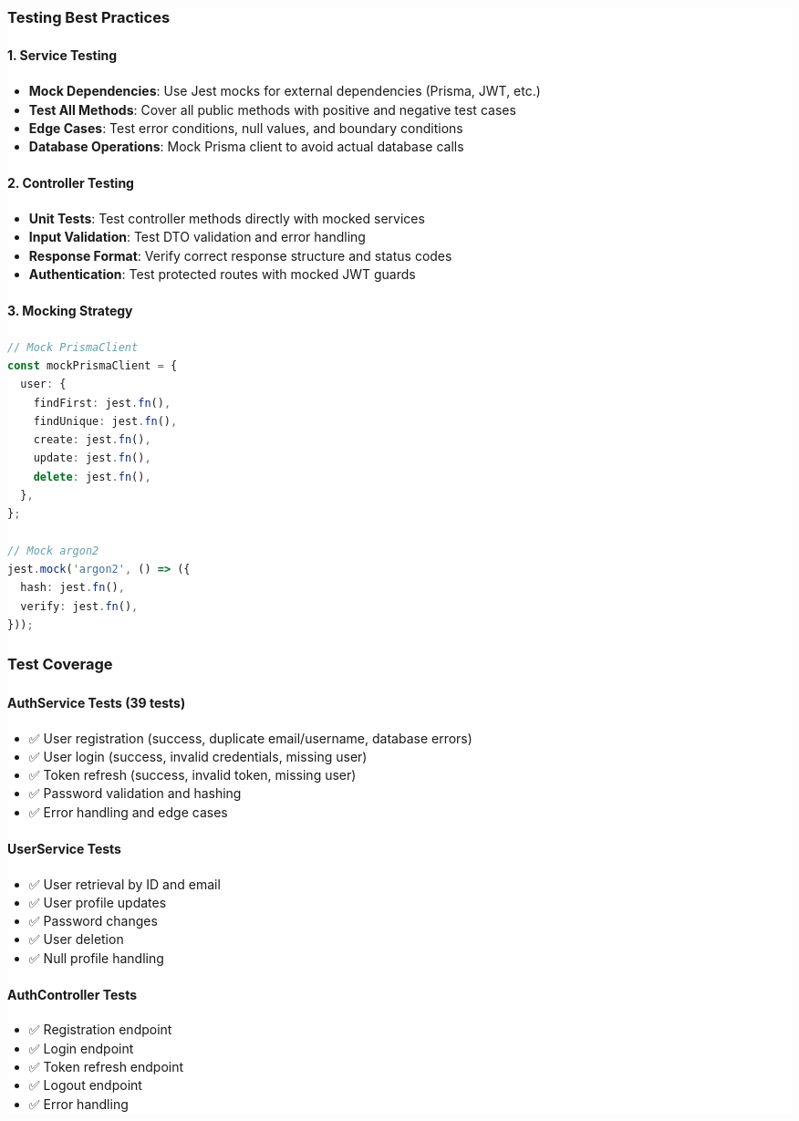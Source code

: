 ### Testing Best Practices

#### 1. Service Testing
- **Mock Dependencies**: Use Jest mocks for external dependencies (Prisma, JWT, etc.)
- **Test All Methods**: Cover all public methods with positive and negative test cases
- **Edge Cases**: Test error conditions, null values, and boundary conditions
- **Database Operations**: Mock Prisma client to avoid actual database calls

#### 2. Controller Testing
- **Unit Tests**: Test controller methods directly with mocked services
- **Input Validation**: Test DTO validation and error handling
- **Response Format**: Verify correct response structure and status codes
- **Authentication**: Test protected routes with mocked JWT guards

#### 3. Mocking Strategy
```typescript
// Mock PrismaClient
const mockPrismaClient = {
  user: {
    findFirst: jest.fn(),
    findUnique: jest.fn(),
    create: jest.fn(),
    update: jest.fn(),
    delete: jest.fn(),
  },
};

// Mock argon2
jest.mock('argon2', () => ({
  hash: jest.fn(),
  verify: jest.fn(),
}));
```

### Test Coverage

#### AuthService Tests (39 tests)
- ✅ User registration (success, duplicate email/username, database errors)
- ✅ User login (success, invalid credentials, missing user)
- ✅ Token refresh (success, invalid token, missing user)
- ✅ Password validation and hashing
- ✅ Error handling and edge cases

#### UserService Tests
- ✅ User retrieval by ID and email
- ✅ User profile updates
- ✅ Password changes
- ✅ User deletion
- ✅ Null profile handling

#### AuthController Tests
- ✅ Registration endpoint
- ✅ Login endpoint
- ✅ Token refresh endpoint
- ✅ Logout endpoint
- ✅ Error handling
